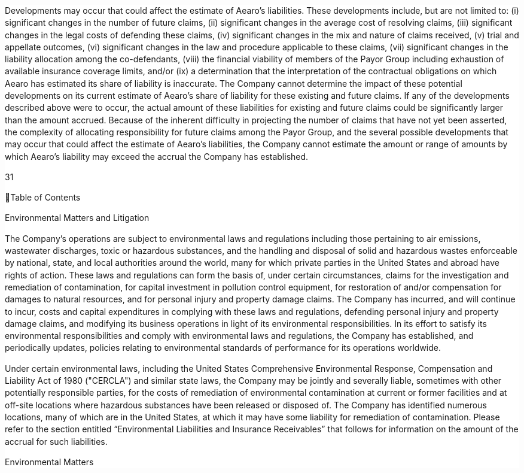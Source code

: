 Developments may occur that could affect the estimate of Aearo’s liabilities. These developments include, but are not limited to: (i) significant changes in the number of
future claims, (ii) significant changes in the average cost of resolving claims, (iii) significant changes in the legal costs of defending these claims, (iv) significant changes
in the mix and nature of claims received, (v) trial and appellate outcomes, (vi) significant changes in the law and procedure applicable to these claims, (vii) significant
changes in the liability allocation among the co-defendants, (viii) the financial viability of members of the Payor Group including exhaustion of available insurance
coverage limits, and/or (ix) a determination that the interpretation of the contractual obligations on which Aearo has estimated its share of liability is inaccurate. The
Company cannot determine the impact of these potential developments on its current estimate of Aearo’s share of liability for these existing and future claims. If any of the
developments described above were to occur, the actual amount of these liabilities for existing and future claims could be significantly larger than the amount accrued.
Because of the inherent difficulty in projecting the number of claims that have not yet been asserted, the complexity of allocating responsibility for future claims among the
Payor Group, and the several possible developments that may occur that could affect the estimate of Aearo’s liabilities, the Company cannot estimate the amount or range
of amounts by which Aearo’s liability may exceed the accrual the Company has established.

31

Table of Contents

Environmental Matters and Litigation

The Company’s operations are subject to environmental laws and regulations including those pertaining to air emissions, wastewater discharges, toxic or hazardous substances,
and the handling and disposal of solid and hazardous wastes enforceable by national, state, and local authorities around the world, many for which private parties in the United
States and abroad have rights of action. These laws and regulations can form the basis of, under certain circumstances, claims for the investigation and remediation of
contamination, for capital investment in pollution control equipment, for restoration of and/or compensation for damages to natural resources, and for personal injury and
property damage claims. The Company has incurred, and will continue to incur, costs and capital expenditures in complying with these laws and regulations, defending
personal injury and property damage claims, and modifying its business operations in light of its environmental responsibilities. In its effort to satisfy its environmental
responsibilities and comply with environmental laws and regulations, the Company has established, and periodically updates, policies relating to environmental standards of
performance for its operations worldwide.

Under certain environmental laws, including the United States Comprehensive Environmental Response, Compensation and Liability Act of 1980 ("CERCLA") and similar
state laws, the Company may be jointly and severally liable, sometimes with other potentially responsible parties, for the costs of remediation of environmental contamination
at current or former facilities and at off-site locations where hazardous substances have been released or disposed of. The Company has identified numerous locations, many of
which are in the United States, at which it may have some liability for remediation of contamination. Please refer to the section entitled “Environmental Liabilities and
Insurance Receivables” that follows for information on the amount of the accrual for such liabilities.

Environmental Matters
